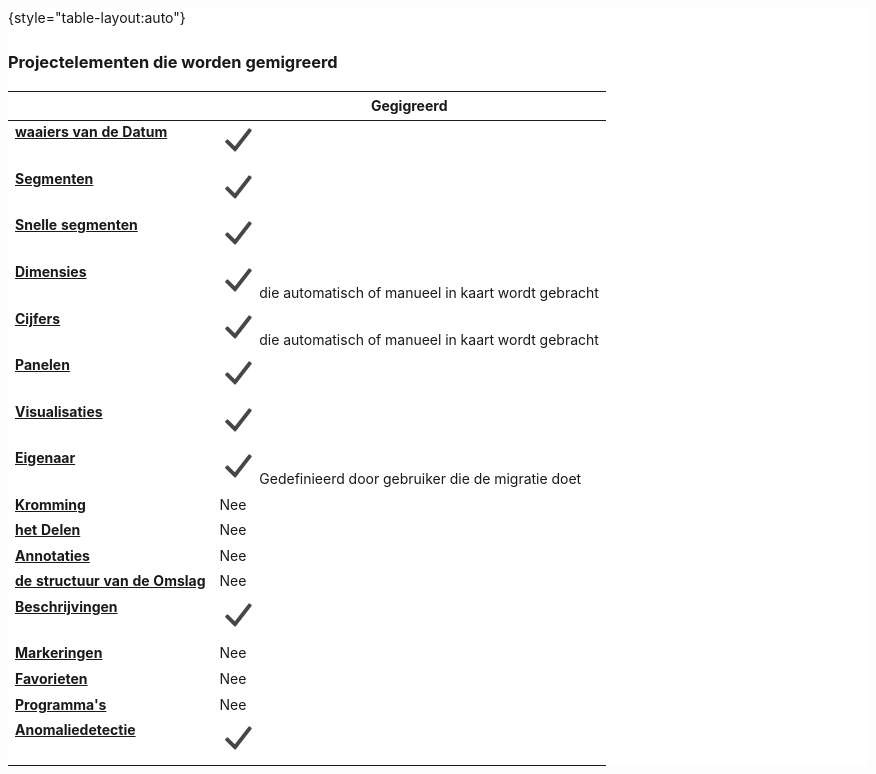 {style="table-layout:auto"}

### Projectelementen die worden gemigreerd

|  | Gegigreerd |
|---------|----------|
| **[waaiers van de Datum](/help/analyze/analysis-workspace/components/calendar-date-ranges/calendar.md)** | ![&#x200B; vinkje &#x200B;](assets/Smock_Checkmark_18_N.svg) |
| **[Segmenten](/help/components/segmentation/seg-overview.md)** | ![&#x200B; vinkje &#x200B;](assets/Smock_Checkmark_18_N.svg) |
| **[Snelle segmenten](/help/analyze/analysis-workspace/components/segments/quick-segments.md)** | ![&#x200B; vinkje &#x200B;](assets/Smock_Checkmark_18_N.svg) |
| **[Dimensies](/help/components/dimensions/overview.md)** | ![&#x200B; vinkje &#x200B;](assets/Smock_Checkmark_18_N.svg) die automatisch of manueel in kaart wordt gebracht |
| **[Cijfers](/help/components/metrics/overview.md)** | ![&#x200B; vinkje &#x200B;](assets/Smock_Checkmark_18_N.svg) die automatisch of manueel in kaart wordt gebracht |
| **[Panelen](/help/analyze/analysis-workspace/c-panels/panels.md)** | ![&#x200B; vinkje &#x200B;](assets/Smock_Checkmark_18_N.svg) |
| **[Visualisaties](/help/analyze/analysis-workspace/visualizations/freeform-analysis-visualizations.md)** | ![&#x200B; vinkje &#x200B;](assets/Smock_Checkmark_18_N.svg) |
| **[Eigenaar](/help/analyze/analysis-workspace/build-workspace-project/freeform-overview.md)** | ![&#x200B; vinkje &#x200B;](assets/Smock_Checkmark_18_N.svg) Gedefinieerd door gebruiker die de migratie doet |
| **[Kromming](/help/analyze/analysis-workspace/curate-share/curate.md)** | Nee |
| **[het Delen](/help/analyze/analysis-workspace/curate-share/share-projects.md)** | Nee |
| **[Annotaties](/help/analyze/analysis-workspace/components/annotations/overview.md)** | Nee |
| **[de structuur van de Omslag](/help/analyze/analysis-workspace/build-workspace-project/workspace-folders/about-folders.md)** | Nee |
| **[Beschrijvingen](/help/analyze/analysis-workspace/build-workspace-project/freeform-overview.md)** | ![&#x200B; vinkje &#x200B;](assets/Smock_Checkmark_18_N.svg) |
| **[Markeringen](/help/analyze/landing.md)** | Nee |
| **[Favorieten](/help/analyze/landing.md)** | Nee |
| **[Programma&#39;s](/help/components/scheduled-projects-manager.md)** | Nee |
| **[Anomaliedetectie](/help/analyze/analysis-workspace/c-anomaly-detection/anomaly-detection.md)** | ![&#x200B; vinkje &#x200B;](assets/Smock_Checkmark_18_N.svg) |
